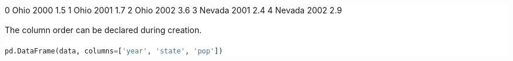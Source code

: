   <tbody>
    <tr>
      <th>0</th>
      <td>Ohio</td>
      <td>2000</td>
      <td>1.5</td>
    </tr>
    <tr>
      <th>1</th>
      <td>Ohio</td>
      <td>2001</td>
      <td>1.7</td>
    </tr>
    <tr>
      <th>2</th>
      <td>Ohio</td>
      <td>2002</td>
      <td>3.6</td>
    </tr>
    <tr>
      <th>3</th>
      <td>Nevada</td>
      <td>2001</td>
      <td>2.4</td>
    </tr>
    <tr>
      <th>4</th>
      <td>Nevada</td>
      <td>2002</td>
      <td>2.9</td>
    </tr>
  </tbody>
</table>
</div>



The column order can be declared during creation.


```python
pd.DataFrame(data, columns=['year', 'state', 'pop'])
```




<div>
<style scoped>
    .dataframe tbody tr th:only-of-type {
        vertical-align: middle;
    }

    .dataframe tbody tr th {
        vertical-align: top;
    }
